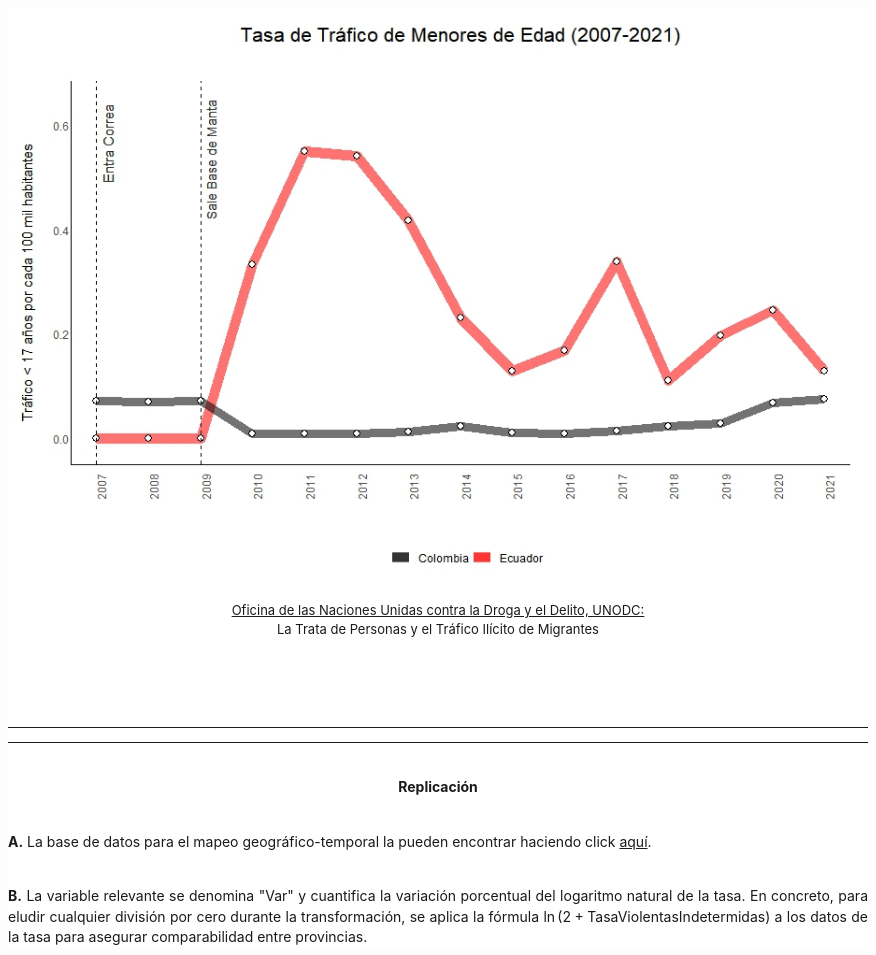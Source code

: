 
![Figure 5](/images/traficados.jpeg)
<div style="text-align: center;font-size:13px;">

<a href= "https://arduinotomasi.github.io/posts/2024/01/Patria/">Oficina de las Naciones Unidas contra la Droga y el Delito, UNODC:</a><br> La Trata de Personas y el Tráfico Ilícito de Migrantes
</div><br><br><br>


<hr>
<hr>
<br>
<div style="text-align: center;" >
<strong>Replicación</strong>

</div>
<br>

<div style="text-align: justify;" >

<strong>A.</strong> La base de datos para el mapeo geográfico-temporal la pueden encontrar haciendo click <a href="https://www.dropbox.com/scl/fi/oxwkex7lt8l3r8exnswvp/Var.csv?rlkey=p59j95cjsb7l3dkbytc4pc7cg&dl=0">aquí</a>.<br> 

<br><strong>B.</strong> La variable relevante se denomina "Var" y cuantifica la variación porcentual del logaritmo natural de la tasa. En concreto, para eludir cualquier división por cero durante la transformación, se aplica la fórmula $\ln(2+\text{TasaViolentasIndetermidas})$ a los datos de la tasa para asegurar comparabilidad entre provincias.<br>
